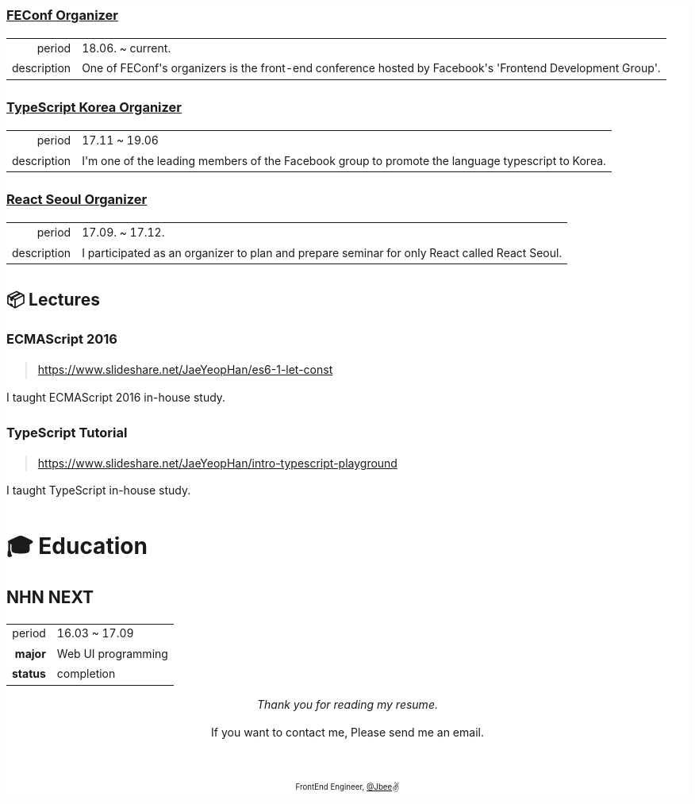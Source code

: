 ### [FEConf Organizer](https://2017.feconf.kr/)

|             |                                                                                                           |
| ----------: | --------------------------------------------------------------------------------------------------------- |
|      period | 18.06. ~ current.                                                                                         |
| description | One of FEConf's organizers is the front-end conference hosted by Facebook's 'Frontend Development Group'. |

### [TypeScript Korea Organizer](https://www.facebook.com/groups/TSKorea/)

|             |                                                                                                   |
| ----------: | ------------------------------------------------------------------------------------------------- |
|      period | 17.11 ~ 19.06                                                                                     |
| description | I'm one of the leading members of the Facebook group to promote the language typescript to Korea. |

### [React Seoul Organizer](http://seoul.reactjs.kr/)

|             |                                                                                               |
| ----------: | --------------------------------------------------------------------------------------------- |
|      period | 17.09. ~ 17.12.                                                                               |
| description | I participated as an organizer to plan and prepare seminar for only React called React Seoul. |

## 📦 Lectures

### ECMAScript 2016

> https://www.slideshare.net/JaeYeopHan/es6-1-let-const

I taught ECMAScript 2016 in-house study.

### TypeScript Tutorial

> https://www.slideshare.net/JaeYeopHan/intro-typescript-playground

I taught TypeScript in-house study.

# 🎓 Education

## NHN NEXT

|            |                    |
| ---------: | ------------------ |
|     period | 16.03 ~ 17.09      |
|  **major** | Web UI programming |
| **status** | completion         |

<div align="center" class="final">

_Thank you for reading my resume._

If you want to contact me, Please send me an email.

<br/>

<sub><sup>FrontEnd Engineer, <a href="https://github.com/JaeYeopHan">@Jbee</a></sup></sub><small>✌</small>

</div>
